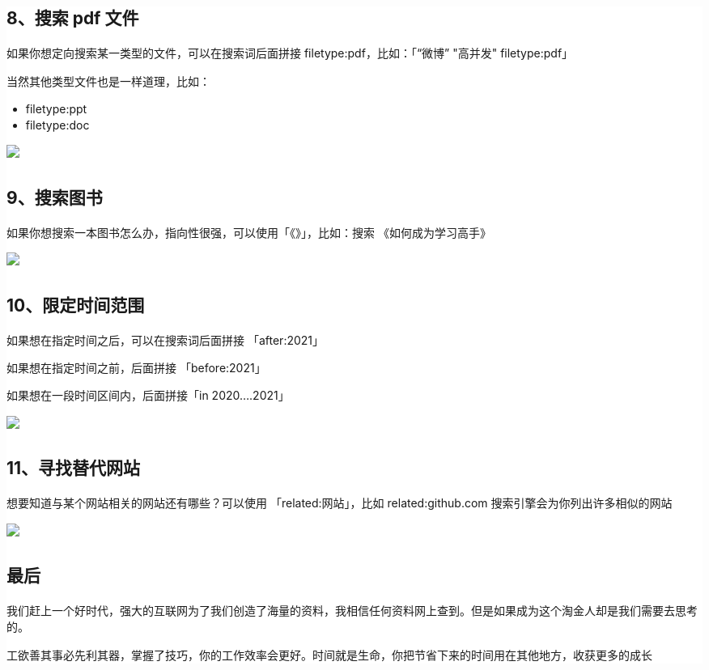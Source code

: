 
## 8、搜索 pdf 文件

如果你想定向搜索某一类型的文件，可以在搜索词后面拼接  filetype:pdf，比如：「“微博”  "高并发"  filetype:pdf」

当然其他类型文件也是一样道理，比如：

* filetype:ppt
* filetype:doc


<div align="left">
    <img src="https://houbb.github.io/images/about/grow_up/1-10.png" width="700px">
</div>


## 9、搜索图书

如果你想搜索一本图书怎么办，指向性很强，可以使用「《》」，比如：搜索 《如何成为学习高手》

<div align="left">
    <img src="https://houbb.github.io/images/about/grow_up/1-11.png" width="700px">
</div>


## 10、限定时间范围

如果想在指定时间之后，可以在搜索词后面拼接 「after:2021」

如果想在指定时间之前，后面拼接 「before:2021」

如果想在一段时间区间内，后面拼接「in 2020….2021」

<div align="left">
    <img src="https://houbb.github.io/images/about/grow_up/1-12.png" width="700px">
</div>


## 11、寻找替代网站

想要知道与某个网站相关的网站还有哪些？可以使用 「related:网站」，比如  related:github.com
搜索引擎会为你列出许多相似的网站

<div align="left">
    <img src="https://houbb.github.io/images/about/grow_up/1-13.png" width="700px">
</div>

## 最后

我们赶上一个好时代，强大的互联网为了我们创造了海量的资料，我相信任何资料网上查到。但是如果成为这个淘金人却是我们需要去思考的。

工欲善其事必先利其器，掌握了技巧，你的工作效率会更好。时间就是生命，你把节省下来的时间用在其他地方，收获更多的成长